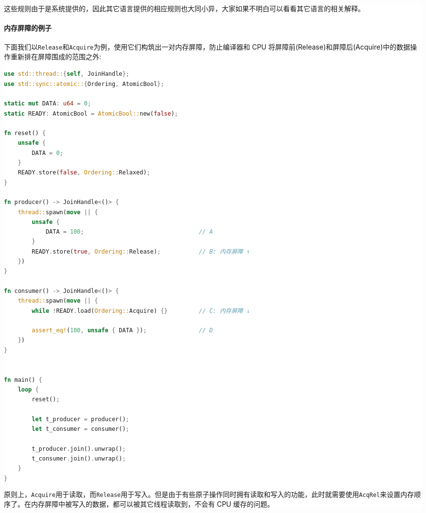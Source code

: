 这些规则由于是系统提供的，因此其它语言提供的相应规则也大同小异，大家如果不明白可以看看其它语言的相关解释。

#### 内存屏障的例子

下面我们以`Release`和`Acquire`为例，使用它们构筑出一对内存屏障，防止编译器和 CPU 将屏障前(Release)和屏障后(Acquire)中的数据操作重新排在屏障围成的范围之外:

```rust
use std::thread::{self, JoinHandle};
use std::sync::atomic::{Ordering, AtomicBool};

static mut DATA: u64 = 0;
static READY: AtomicBool = AtomicBool::new(false);

fn reset() {
    unsafe {
        DATA = 0;
    }
    READY.store(false, Ordering::Relaxed);
}

fn producer() -> JoinHandle<()> {
    thread::spawn(move || {
        unsafe {
            DATA = 100;                                 // A
        }
        READY.store(true, Ordering::Release);           // B: 内存屏障 ↑
    })
}

fn consumer() -> JoinHandle<()> {
    thread::spawn(move || {
        while !READY.load(Ordering::Acquire) {}         // C: 内存屏障 ↓

        assert_eq!(100, unsafe { DATA });               // D
    })
}


fn main() {
    loop {
        reset();

        let t_producer = producer();
        let t_consumer = consumer();

        t_producer.join().unwrap();
        t_consumer.join().unwrap();
    }
}
```

原则上，`Acquire`用于读取，而`Release`用于写入。但是由于有些原子操作同时拥有读取和写入的功能，此时就需要使用`AcqRel`来设置内存顺序了。在内存屏障中被写入的数据，都可以被其它线程读取到，不会有 CPU 缓存的问题。
